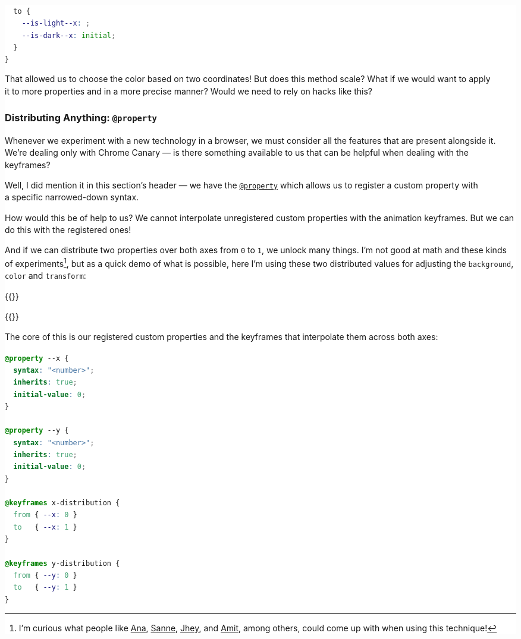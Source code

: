 ```CSS
  to {
    --is-light--x: ;
    --is-dark--x: initial;
  }
}
```

That allowed us to choose the color based on two coordinates! But does this method scale? What if we would want to apply it to more properties and in a more precise manner? Would we need to rely on hacks like this?

### Distributing Anything: `@property`

Whenever we experiment with a new technology in a browser, we must consider all the features that are present alongside it. We’re dealing only with Chrome Canary — is there something available to us that can be helpful when dealing with the keyframes?

Well, I did mention it in this section’s header — we have the [`@property`](https://drafts.css-houdini.org/css-properties-values-api/#at-property-rule) which allows us to register a custom property with a specific narrowed-down syntax.

How would this be of help to us? We cannot interpolate unregistered custom properties with the animation keyframes. But we can do this with the registered ones!

And if we can distribute two properties over both axes from `0` to `1`, we unlock many things. I’m not good at math and these kinds of experiments[^others-could-do-better], but as a quick demo of what is possible, here I’m using these two distributed values for adjusting the `background`, `color` and `transform`:

[^others-could-do-better]: I’m curious what people like [Ana](https://codepen.io/thebabydino), [Sanne](https://sinds1971.nl/cssday/), [Jhey](https://codepen.io/jh3y), and [Amit](https://codepen.io/amit_sheen), among others, could come up with when using this technique! 

{{<Partial class="require-animation-range" src="examples/at-property.html" screenshot="true" video="true" style="overflow: hidden; resize: horizontal; min-width: 6rem;">}}

{{</Partial>}}

The core of this is our registered custom properties and the keyframes that interpolate them across both axes:

```CSS
@property --x {
  syntax: "<number>";
  inherits: true;
  initial-value: 0;
}

@property --y {
  syntax: "<number>";
  inherits: true;
  initial-value: 0;
}

@keyframes x-distribution {
  from { --x: 0 }
  to   { --x: 1 }
}

@keyframes y-distribution {
  from { --y: 0 }
  to   { --y: 1 }
}
```


[^version]: At the time of writing this article, I’m testing it in Chrome Canary 117.0.5855.1.<br /><br />I did not provide graceful degradation for most examples this time; maybe I would add it later.
[^but-could]: Many examples in this article would still make sense when their containers are scrollable. That is why I added a “Make scrollable” checkbox in a few places. Feel free to play with it! It can occasionally create curious effects. 
[^with-variables]: I am using CSS variables to make it possible to play with the example — without them, the code can be more concise. 
[^not-cyclic]: We cannot use the [“cyclic toggles”](/cyclic-toggles/) method: trying to toggle our variable inside animations would make all the values invalid due to the [“animation tainting”](https://www.w3.org/TR/css-variables-1/#animation-tainted).<br/><br/> I did use [the space toggles boolean logic](/cyclic-toggles/#space-toggles-logic), which I got more familiar with while writing that article! 
[^easing]: Note how we can adjust the easing function — I’m using the `ease-in-out` here to achieve a more pleasant distribution of colors, but it is possible to use any custom [cubic-bezier](https://cubic-bezier.com/) function. 
[^maybe-possible]: At least, not for all cases: if we assume that each element has the same dimension, we _could_ potentially count them and assign the proper index. I would need to do more research on this, and one of my future articles could be about this. 
[^four-animations]: We need to have four of them — otherwise, we can’t apply two opposite edges to a single element when it spans the full dimension of the container. 
[^logical-border-radius]: If you’re not yet familiar with the logical border-radius notation, I recommend [“Logical Border Radius”](https://css-irl.info/logical-border-radius/) article by [Michelle Barker](https://michellebarker.co.uk/#about). <br /><br />I thought to introduce extra custom properties to make the tokens for `0.5rem` and `1.5` reusable, but it would invite even more complexity to this example.
[^please-resize]: Try resizing this and following examples to see them in action.